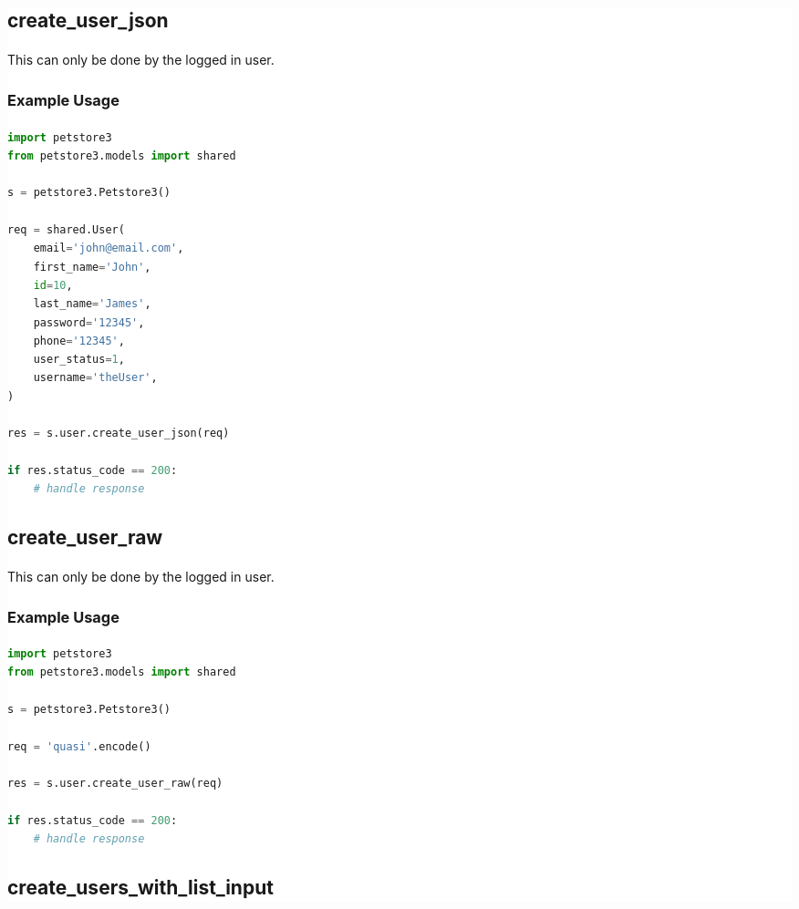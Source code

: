 ## create_user_json

This can only be done by the logged in user.

### Example Usage

```python
import petstore3
from petstore3.models import shared

s = petstore3.Petstore3()

req = shared.User(
    email='john@email.com',
    first_name='John',
    id=10,
    last_name='James',
    password='12345',
    phone='12345',
    user_status=1,
    username='theUser',
)

res = s.user.create_user_json(req)

if res.status_code == 200:
    # handle response
```

## create_user_raw

This can only be done by the logged in user.

### Example Usage

```python
import petstore3
from petstore3.models import shared

s = petstore3.Petstore3()

req = 'quasi'.encode()

res = s.user.create_user_raw(req)

if res.status_code == 200:
    # handle response
```

## create_users_with_list_input
